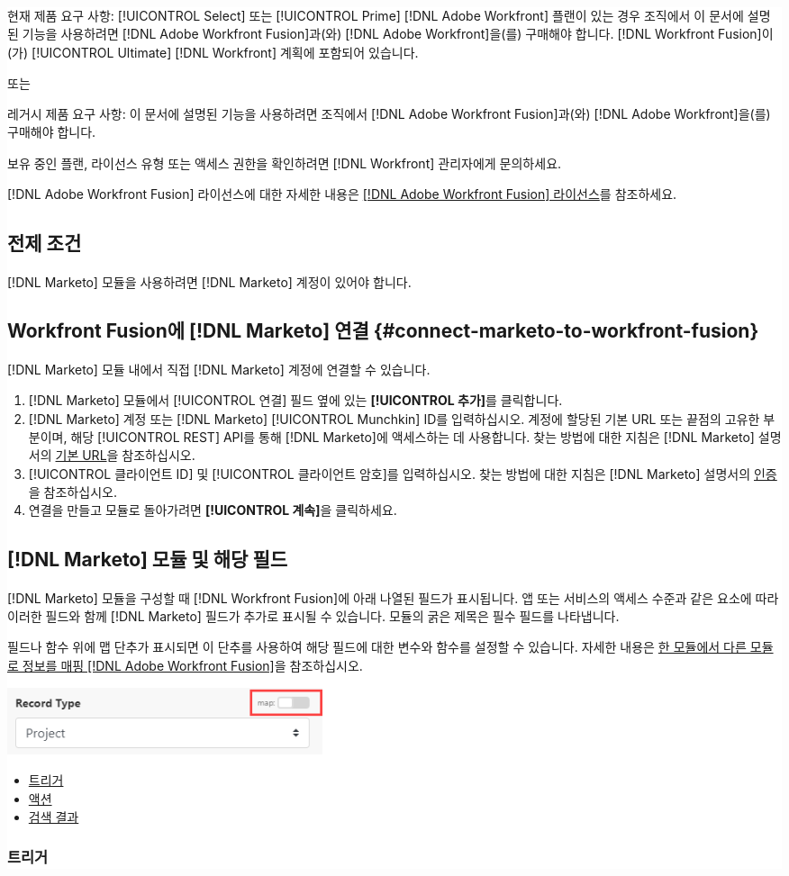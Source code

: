    <p>현재 제품 요구 사항: [!UICONTROL Select] 또는 [!UICONTROL Prime] [!DNL Adobe Workfront] 플랜이 있는 경우 조직에서 이 문서에 설명된 기능을 사용하려면 [!DNL Adobe Workfront Fusion]과(와) [!DNL Adobe Workfront]을(를) 구매해야 합니다. [!DNL Workfront Fusion]이(가) [!UICONTROL Ultimate] [!DNL Workfront] 계획에 포함되어 있습니다.</p>
   <p>또는</p>
   <p>레거시 제품 요구 사항: 이 문서에 설명된 기능을 사용하려면 조직에서 [!DNL Adobe Workfront Fusion]과(와) [!DNL Adobe Workfront]을(를) 구매해야 합니다.</p>
   </td> 
  </tr> 
 </tbody> 
</table>

보유 중인 플랜, 라이선스 유형 또는 액세스 권한을 확인하려면 [!DNL Workfront] 관리자에게 문의하세요.

[!DNL Adobe Workfront Fusion] 라이선스에 대한 자세한 내용은 [[!DNL Adobe Workfront Fusion] 라이선스](../../workfront-fusion/get-started/license-automation-vs-integration.md)를 참조하세요.

## 전제 조건

[!DNL Marketo] 모듈을 사용하려면 [!DNL Marketo] 계정이 있어야 합니다.

## Workfront Fusion에 [!DNL Marketo] 연결 {#connect-marketo-to-workfront-fusion}

[!DNL Marketo] 모듈 내에서 직접 [!DNL Marketo] 계정에 연결할 수 있습니다.

1. [!DNL Marketo] 모듈에서 [!UICONTROL 연결] 필드 옆에 있는 **[!UICONTROL 추가]**&#x200B;를 클릭합니다.
1. [!DNL Marketo] 계정 또는 [!DNL Marketo] [!UICONTROL Munchkin] ID를 입력하십시오. 계정에 할당된 기본 URL 또는 끝점의 고유한 부분이며, 해당 [!UICONTROL REST] API를 통해 [!DNL Marketo]에 액세스하는 데 사용합니다. 찾는 방법에 대한 지침은 [!DNL Marketo] 설명서의 [기본 URL](https://developers.marketo.com/rest-api/base-url/)을 참조하십시오.
1. [!UICONTROL 클라이언트 ID] 및 [!UICONTROL 클라이언트 암호]를 입력하십시오. 찾는 방법에 대한 지침은 [!DNL Marketo] 설명서의 [인증](https://developers.marketo.com/rest-api/authentication/)을 참조하십시오.
1. 연결을 만들고 모듈로 돌아가려면 **[!UICONTROL 계속]**&#x200B;을 클릭하세요.

## [!DNL Marketo] 모듈 및 해당 필드

[!DNL Marketo] 모듈을 구성할 때 [!DNL Workfront Fusion]에 아래 나열된 필드가 표시됩니다. 앱 또는 서비스의 액세스 수준과 같은 요소에 따라 이러한 필드와 함께 [!DNL Marketo] 필드가 추가로 표시될 수 있습니다. 모듈의 굵은 제목은 필수 필드를 나타냅니다.

필드나 함수 위에 맵 단추가 표시되면 이 단추를 사용하여 해당 필드에 대한 변수와 함수를 설정할 수 있습니다. 자세한 내용은 [한 모듈에서 다른 모듈로 정보를 매핑 [!DNL Adobe Workfront Fusion]](../../workfront-fusion/mapping/map-information-between-modules.md)을 참조하십시오.

![](assets/map-toggle-350x74.png)

* [트리거](#triggers)
* [액션](#actions)
* [검색 결과](#searches)

### 트리거
